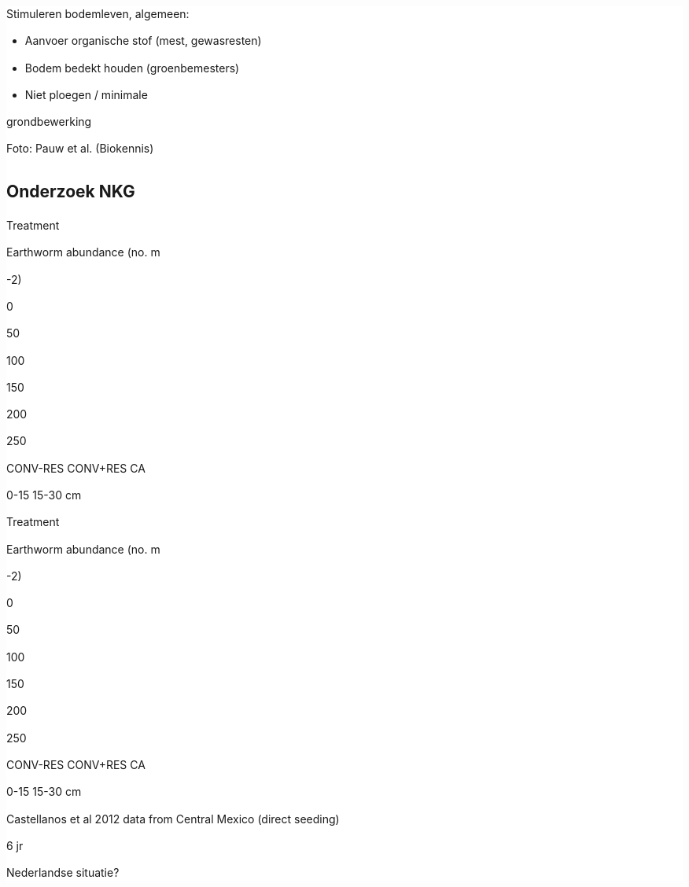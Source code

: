 Stimuleren bodemleven, algemeen: 

- Aanvoer organische stof (mest, gewasresten) 

- Bodem bedekt houden (groenbemesters) 

- Niet ploegen / minimale 

 grondbewerking 

 Foto: Pauw et al. (Biokennis) 


## Onderzoek NKG 

 Treatment 

 Earthworm abundance (no. m 

-2) 

 0 

 50 

 100 

 150 

 200 

 250 

 CONV-RES CONV+RES CA 

 0-15 15-30 cm 

 Treatment 

 Earthworm abundance (no. m 

-2) 

 0 

 50 

 100 

 150 

 200 

 250 

 CONV-RES CONV+RES CA 

 0-15 15-30 cm 

 Castellanos et al 2012 data from Central Mexico (direct seeding) 

 6 jr 

 Nederlandse situatie? 
